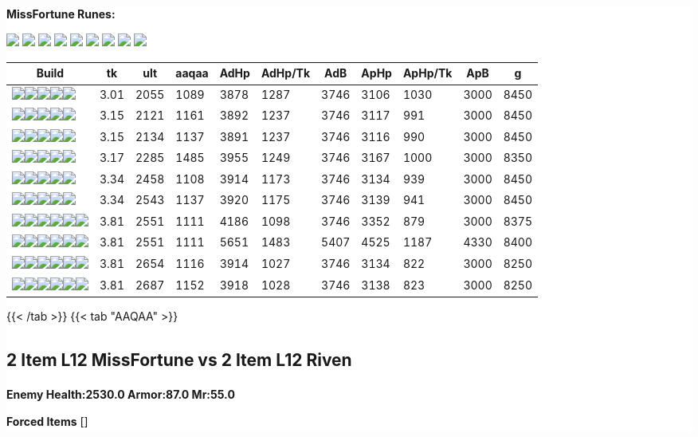 

**MissFortune Runes:**


![](/Styles/Precision/PressTheAttack/PressTheAttack.png)
![](/Styles/Precision/Overheal.png)
![](/Styles/Precision/LegendAlacrity/LegendAlacrity.png)
![](/Styles/Precision/CutDown/CutDown.png)
![](/Styles/Sorcery/AbsoluteFocus/AbsoluteFocus.png)
![](/Styles/Sorcery/GatheringStorm/GatheringStorm.png)
![](/StatMods/StatModsAttackSpeedIcon.png)
![](/StatMods/StatModsAdaptiveForceIcon.png)
![](/StatMods/StatModsArmorIcon.png)





 Build |tk|ult|aaqaa|AdHp|AdHp/Tk|AdB|ApHp|ApHp/Tk|ApB|g
-|-|-|-|-|-|-|-|-|-|-
![](/item/6672.png)![](/item/6696.png)![](/item/1053.png)![](/item/1055.png)![](/item/3006.png)|3.01|2055|1089|3878|1287|3746|3106|1030|3000|8450
![](/item/6672.png)![](/item/3036.png)![](/item/1053.png)![](/item/1055.png)![](/item/3006.png)|3.15|2121|1161|3892|1237|3746|3117|991|3000|8450
![](/item/6672.png)![](/item/6676.png)![](/item/1053.png)![](/item/1055.png)![](/item/3006.png)|3.15|2134|1137|3891|1237|3746|3116|990|3000|8450
![](/item/3036.png)![](/item/3153.png)![](/item/1001.png)![](/item/1055.png)![](/item/1038.png)|3.17|2285|1485|3955|1249|3746|3167|1000|3000|8350
![](/item/6676.png)![](/item/3033.png)![](/item/1053.png)![](/item/1055.png)![](/item/3006.png)|3.34|2458|1108|3914|1173|3746|3134|939|3000|8450
![](/item/6676.png)![](/item/3036.png)![](/item/1053.png)![](/item/1055.png)![](/item/3006.png)|3.34|2543|1137|3920|1175|3746|3139|941|3000|8450
![](/item/6676.png)![](/item/3072.png)![](/item/1001.png)![](/item/1055.png)![](/item/1037.png)![](/item/1036.png)|3.81|2551|1111|4186|1098|3746|3352|879|3000|8375
![](/item/6676.png)![](/item/6673.png)![](/item/1001.png)![](/item/1055.png)![](/item/1038.png)![](/item/1036.png)|3.81|2551|1111|5651|1483|5407|4525|1187|4330|8400
![](/item/6676.png)![](/item/3179.png)![](/item/1001.png)![](/item/1053.png)![](/item/1055.png)![](/item/1038.png)|3.81|2654|1116|3914|1027|3746|3134|822|3000|8250
![](/item/3036.png)![](/item/3179.png)![](/item/1001.png)![](/item/1053.png)![](/item/1055.png)![](/item/1038.png)|3.81|2687|1152|3918|1028|3746|3138|823|3000|8250
{{< /tab >}}
{{< tab "AAQAA" >}}

## 2 Item L12 MissFortune vs 2 Item L12 Riven

**Enemy Health:2530.0 Armor:87.0 Mr:55.0**


**Forced Items** []







